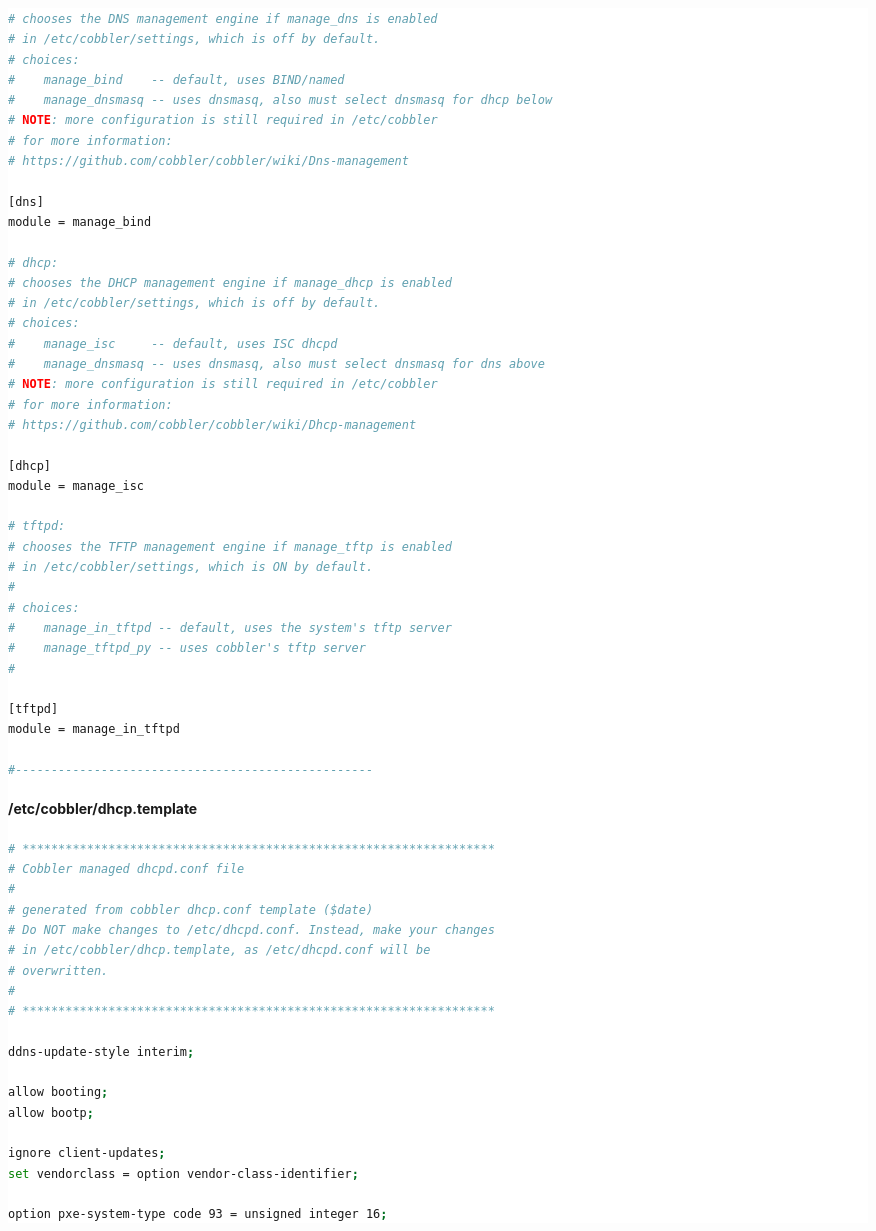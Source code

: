 ```bash
# chooses the DNS management engine if manage_dns is enabled
# in /etc/cobbler/settings, which is off by default.
# choices:
#    manage_bind    -- default, uses BIND/named
#    manage_dnsmasq -- uses dnsmasq, also must select dnsmasq for dhcp below
# NOTE: more configuration is still required in /etc/cobbler
# for more information:
# https://github.com/cobbler/cobbler/wiki/Dns-management

[dns]
module = manage_bind

# dhcp:
# chooses the DHCP management engine if manage_dhcp is enabled
# in /etc/cobbler/settings, which is off by default.
# choices:
#    manage_isc     -- default, uses ISC dhcpd
#    manage_dnsmasq -- uses dnsmasq, also must select dnsmasq for dns above
# NOTE: more configuration is still required in /etc/cobbler
# for more information:
# https://github.com/cobbler/cobbler/wiki/Dhcp-management
  
[dhcp]
module = manage_isc

# tftpd:
# chooses the TFTP management engine if manage_tftp is enabled
# in /etc/cobbler/settings, which is ON by default.
#
# choices:
#    manage_in_tftpd -- default, uses the system's tftp server
#    manage_tftpd_py -- uses cobbler's tftp server
#
  
[tftpd]
module = manage_in_tftpd

#--------------------------------------------------

```

#### /etc/cobbler/dhcp.template

```bash
# ******************************************************************
# Cobbler managed dhcpd.conf file
#
# generated from cobbler dhcp.conf template ($date)
# Do NOT make changes to /etc/dhcpd.conf. Instead, make your changes
# in /etc/cobbler/dhcp.template, as /etc/dhcpd.conf will be
# overwritten.
#
# ******************************************************************

ddns-update-style interim;

allow booting;
allow bootp;

ignore client-updates;
set vendorclass = option vendor-class-identifier;

option pxe-system-type code 93 = unsigned integer 16;

```